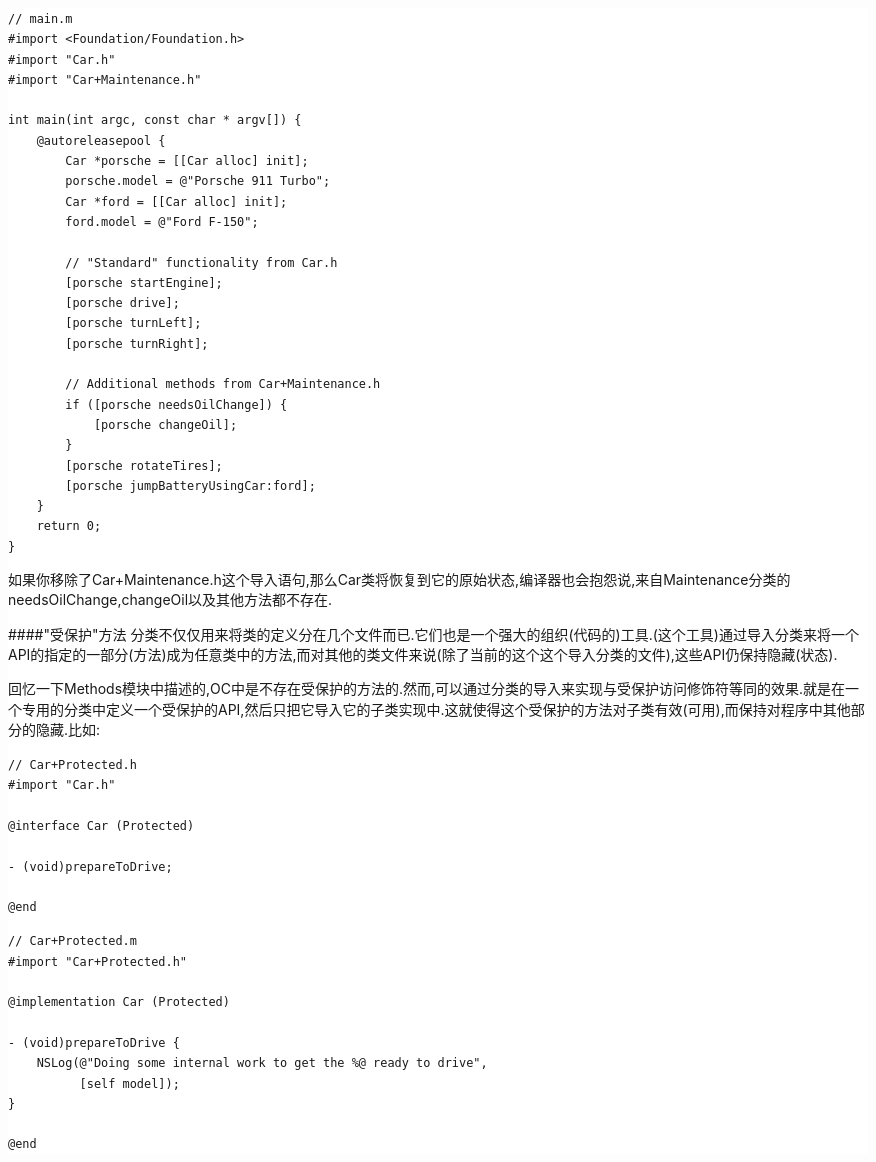 ```
// main.m
#import <Foundation/Foundation.h>
#import "Car.h"
#import "Car+Maintenance.h"

int main(int argc, const char * argv[]) {
    @autoreleasepool {
        Car *porsche = [[Car alloc] init];
        porsche.model = @"Porsche 911 Turbo";
        Car *ford = [[Car alloc] init];
        ford.model = @"Ford F-150";
        
        // "Standard" functionality from Car.h
        [porsche startEngine];
        [porsche drive];
        [porsche turnLeft];
        [porsche turnRight];
        
        // Additional methods from Car+Maintenance.h
        if ([porsche needsOilChange]) {
            [porsche changeOil];
        }
        [porsche rotateTires];
        [porsche jumpBatteryUsingCar:ford];
    }
    return 0;
}
```
如果你移除了Car+Maintenance.h这个导入语句,那么Car类将恢复到它的原始状态,编译器也会抱怨说,来自Maintenance分类的needsOilChange,changeOil以及其他方法都不存在.

####"受保护"方法
分类不仅仅用来将类的定义分在几个文件而已.它们也是一个强大的组织(代码的)工具.(这个工具)通过导入分类来将一个API的指定的一部分(方法)成为任意类中的方法,而对其他的类文件来说(除了当前的这个这个导入分类的文件),这些API仍保持隐藏(状态).

回忆一下Methods模块中描述的,OC中是不存在受保护的方法的.然而,可以通过分类的导入来实现与受保护访问修饰符等同的效果.就是在一个专用的分类中定义一个受保护的API,然后只把它导入它的子类实现中.这就使得这个受保护的方法对子类有效(可用),而保持对程序中其他部分的隐藏.比如:

```
// Car+Protected.h
#import "Car.h"

@interface Car (Protected)

- (void)prepareToDrive;

@end
```

```
// Car+Protected.m
#import "Car+Protected.h"

@implementation Car (Protected)

- (void)prepareToDrive {
    NSLog(@"Doing some internal work to get the %@ ready to drive",
          [self model]);
}

@end
```
